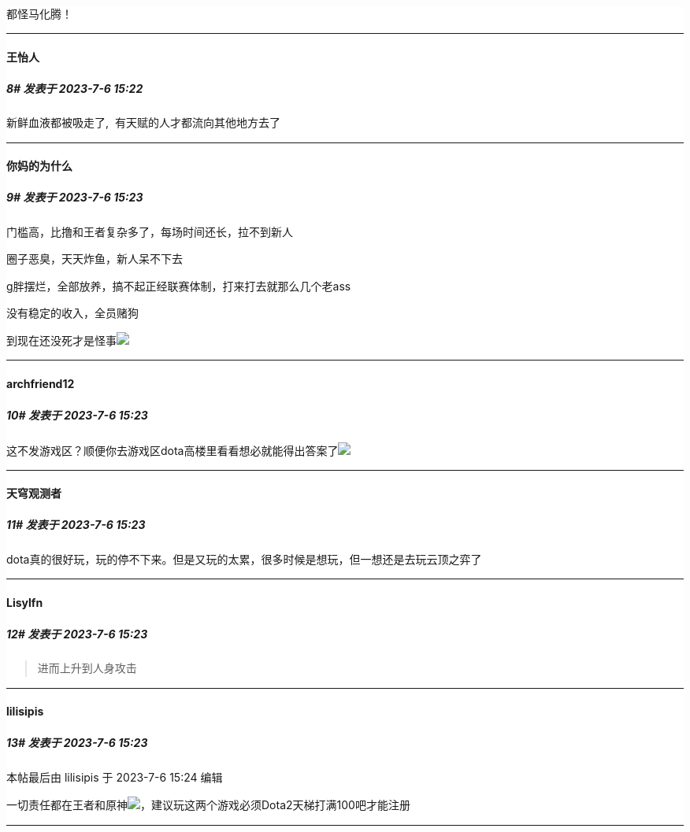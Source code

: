 都怪马化腾！

*****

####  王怡人  
##### 8#       发表于 2023-7-6 15:22

新鲜血液都被吸走了,  有天赋的人才都流向其他地方去了

*****

####  你妈的为什么  
##### 9#       发表于 2023-7-6 15:23

门槛高，比撸和王者复杂多了，每场时间还长，拉不到新人

圈子恶臭，天天炸鱼，新人呆不下去

g胖摆烂，全部放养，搞不起正经联赛体制，打来打去就那么几个老ass

没有稳定的收入，全员赌狗

到现在还没死才是怪事<img src="https://static.saraba1st.com/image/smiley/face2017/067.png" referrerpolicy="no-referrer">

*****

####  archfriend12  
##### 10#       发表于 2023-7-6 15:23

这不发游戏区？顺便你去游戏区dota高楼里看看想必就能得出答案了<img src="https://static.saraba1st.com/image/smiley/face2017/049.png" referrerpolicy="no-referrer">

*****

####  天穹观测者  
##### 11#       发表于 2023-7-6 15:23

dota真的很好玩，玩的停不下来。但是又玩的太累，很多时候是想玩，但一想还是去玩云顶之弈了

*****

####  Lisylfn  
##### 12#       发表于 2023-7-6 15:23

<blockquote>进而上升到人身攻击</blockquote>

*****

####  lilisipis  
##### 13#       发表于 2023-7-6 15:23

 本帖最后由 lilisipis 于 2023-7-6 15:24 编辑 

一切责任都在王者和原神<img src="https://static.saraba1st.com/image/smiley/face2017/126.png" referrerpolicy="no-referrer">，建议玩这两个游戏必须Dota2天梯打满100吧才能注册

*****
